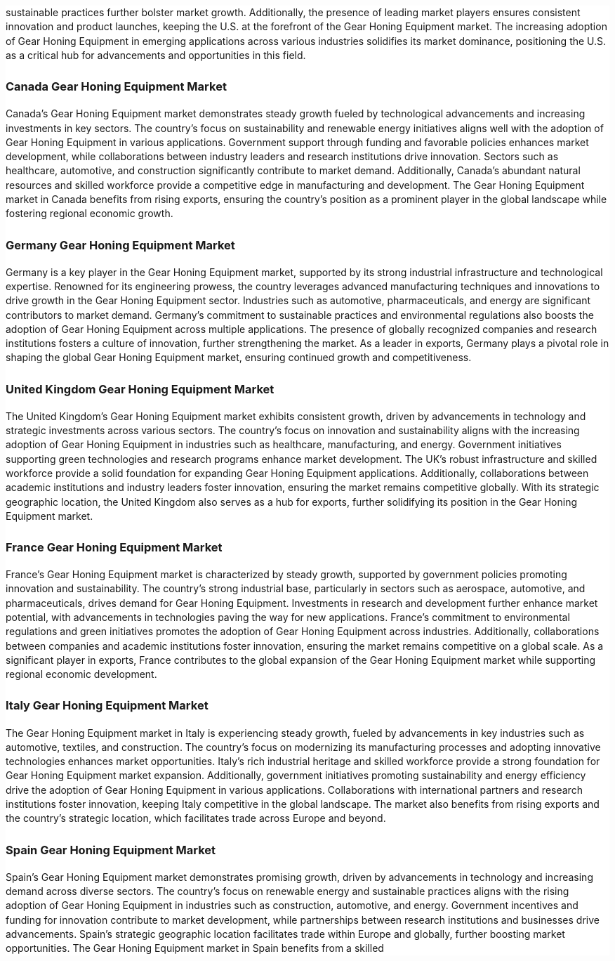 sustainable practices further bolster market growth. Additionally, the presence of leading market players ensures consistent innovation and product launches, keeping the U.S. at the forefront of the Gear Honing Equipment market. The increasing adoption of Gear Honing Equipment in emerging applications across various industries solidifies its market dominance, positioning the U.S. as a critical hub for advancements and opportunities in this field.</p><h3>Canada Gear Honing Equipment Market</h3><p>Canada&rsquo;s Gear Honing Equipment market demonstrates steady growth fueled by technological advancements and increasing investments in key sectors. The country&rsquo;s focus on sustainability and renewable energy initiatives aligns well with the adoption of Gear Honing Equipment in various applications. Government support through funding and favorable policies enhances market development, while collaborations between industry leaders and research institutions drive innovation. Sectors such as healthcare, automotive, and construction significantly contribute to market demand. Additionally, Canada&rsquo;s abundant natural resources and skilled workforce provide a competitive edge in manufacturing and development. The Gear Honing Equipment market in Canada benefits from rising exports, ensuring the country&rsquo;s position as a prominent player in the global landscape while fostering regional economic growth.</p><h3>Germany Gear Honing Equipment Market</h3><p>Germany is a key player in the Gear Honing Equipment market, supported by its strong industrial infrastructure and technological expertise. Renowned for its engineering prowess, the country leverages advanced manufacturing techniques and innovations to drive growth in the Gear Honing Equipment sector. Industries such as automotive, pharmaceuticals, and energy are significant contributors to market demand. Germany&rsquo;s commitment to sustainable practices and environmental regulations also boosts the adoption of Gear Honing Equipment across multiple applications. The presence of globally recognized companies and research institutions fosters a culture of innovation, further strengthening the market. As a leader in exports, Germany plays a pivotal role in shaping the global Gear Honing Equipment market, ensuring continued growth and competitiveness.</p><h3>United Kingdom Gear Honing Equipment Market</h3><p>The United Kingdom&rsquo;s Gear Honing Equipment market exhibits consistent growth, driven by advancements in technology and strategic investments across various sectors. The country&rsquo;s focus on innovation and sustainability aligns with the increasing adoption of Gear Honing Equipment in industries such as healthcare, manufacturing, and energy. Government initiatives supporting green technologies and research programs enhance market development. The UK&rsquo;s robust infrastructure and skilled workforce provide a solid foundation for expanding Gear Honing Equipment applications. Additionally, collaborations between academic institutions and industry leaders foster innovation, ensuring the market remains competitive globally. With its strategic geographic location, the United Kingdom also serves as a hub for exports, further solidifying its position in the Gear Honing Equipment market.</p><h3>France Gear Honing Equipment Market</h3><p>France&rsquo;s Gear Honing Equipment market is characterized by steady growth, supported by government policies promoting innovation and sustainability. The country&rsquo;s strong industrial base, particularly in sectors such as aerospace, automotive, and pharmaceuticals, drives demand for Gear Honing Equipment. Investments in research and development further enhance market potential, with advancements in technologies paving the way for new applications. France&rsquo;s commitment to environmental regulations and green initiatives promotes the adoption of Gear Honing Equipment across industries. Additionally, collaborations between companies and academic institutions foster innovation, ensuring the market remains competitive on a global scale. As a significant player in exports, France contributes to the global expansion of the Gear Honing Equipment market while supporting regional economic development.</p><h3>Italy Gear Honing Equipment Market</h3><p>The Gear Honing Equipment market in Italy is experiencing steady growth, fueled by advancements in key industries such as automotive, textiles, and construction. The country&rsquo;s focus on modernizing its manufacturing processes and adopting innovative technologies enhances market opportunities. Italy&rsquo;s rich industrial heritage and skilled workforce provide a strong foundation for Gear Honing Equipment market expansion. Additionally, government initiatives promoting sustainability and energy efficiency drive the adoption of Gear Honing Equipment in various applications. Collaborations with international partners and research institutions foster innovation, keeping Italy competitive in the global landscape. The market also benefits from rising exports and the country&rsquo;s strategic location, which facilitates trade across Europe and beyond.</p><h3>Spain Gear Honing Equipment Market</h3><p>Spain&rsquo;s Gear Honing Equipment market demonstrates promising growth, driven by advancements in technology and increasing demand across diverse sectors. The country&rsquo;s focus on renewable energy and sustainable practices aligns with the rising adoption of Gear Honing Equipment in industries such as construction, automotive, and energy. Government incentives and funding for innovation contribute to market development, while partnerships between research institutions and businesses drive advancements. Spain&rsquo;s strategic geographic location facilitates trade within Europe and globally, further boosting market opportunities. The Gear Honing Equipment market in Spain benefits from a skilled